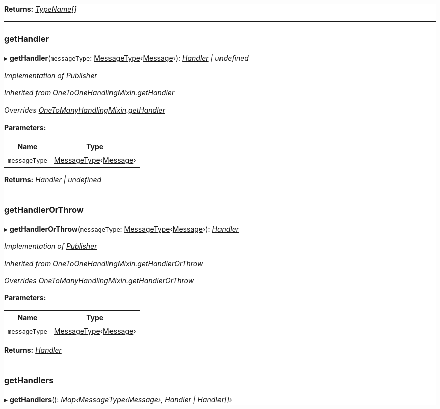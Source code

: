 **Returns:** *[TypeName](../modules/types.md#typename)[]*

___

###  getHandler

▸ **getHandler**(`messageType`: [MessageType](../interfaces/types.messagetype.md)‹[Message](../interfaces/types.message.md)›): *[Handler](../modules/types.md#handler) | undefined*

*Implementation of [Publisher](../interfaces/types.publisher.md)*

*Inherited from [OneToOneHandlingMixin](onetoonehandlingmixin.md).[getHandler](onetoonehandlingmixin.md#gethandler)*

*Overrides [OneToManyHandlingMixin](onetomanyhandlingmixin.md).[getHandler](onetomanyhandlingmixin.md#gethandler)*

**Parameters:**

Name | Type |
------ | ------ |
`messageType` | [MessageType](../interfaces/types.messagetype.md)‹[Message](../interfaces/types.message.md)› |

**Returns:** *[Handler](../modules/types.md#handler) | undefined*

___

###  getHandlerOrThrow

▸ **getHandlerOrThrow**(`messageType`: [MessageType](../interfaces/types.messagetype.md)‹[Message](../interfaces/types.message.md)›): *[Handler](../modules/types.md#handler)*

*Implementation of [Publisher](../interfaces/types.publisher.md)*

*Inherited from [OneToOneHandlingMixin](onetoonehandlingmixin.md).[getHandlerOrThrow](onetoonehandlingmixin.md#gethandlerorthrow)*

*Overrides [OneToManyHandlingMixin](onetomanyhandlingmixin.md).[getHandlerOrThrow](onetomanyhandlingmixin.md#gethandlerorthrow)*

**Parameters:**

Name | Type |
------ | ------ |
`messageType` | [MessageType](../interfaces/types.messagetype.md)‹[Message](../interfaces/types.message.md)› |

**Returns:** *[Handler](../modules/types.md#handler)*

___

###  getHandlers

▸ **getHandlers**(): *Map‹[MessageType](../interfaces/types.messagetype.md)‹[Message](../interfaces/types.message.md)›, [Handler](../modules/types.md#handler) | [Handler](../modules/types.md#handler)[]›*
